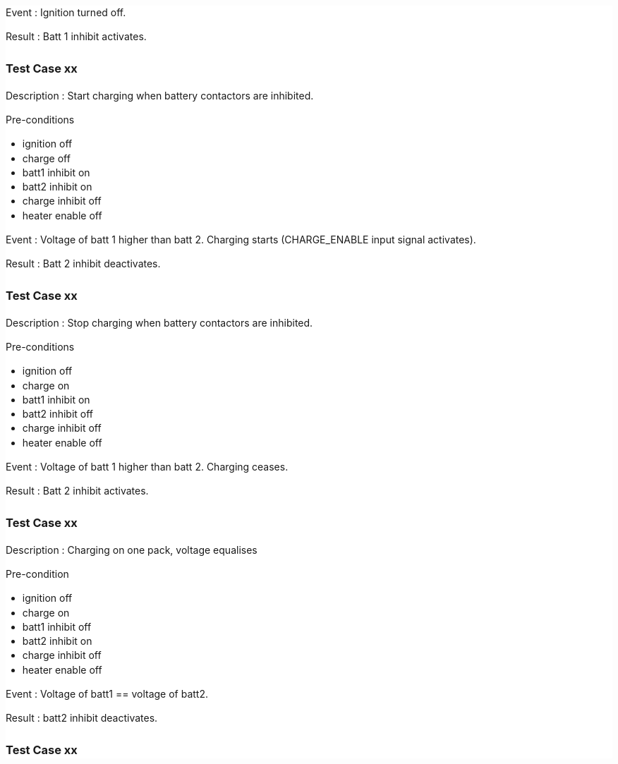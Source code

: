 Event : Ignition turned off.

Result : Batt 1 inhibit activates.


### Test Case xx

Description : Start charging when battery contactors are inhibited.

Pre-conditions
* ignition off
* charge off
* batt1 inhibit on
* batt2 inhibit on
* charge inhibit off
* heater enable off

Event : Voltage of batt 1 higher than batt 2. Charging starts (CHARGE_ENABLE input signal activates).

Result : Batt 2 inhibit deactivates.


### Test Case xx

Description : Stop charging when battery contactors are inhibited.

Pre-conditions
* ignition off
* charge on
* batt1 inhibit on
* batt2 inhibit off
* charge inhibit off
* heater enable off

Event : Voltage of batt 1 higher than batt 2. Charging ceases.

Result : Batt 2 inhibit activates.


### Test Case xx

Description : Charging on one pack, voltage equalises

Pre-condition
* ignition off
* charge on
* batt1 inhibit off
* batt2 inhibit on
* charge inhibit off
* heater enable off

Event : Voltage of batt1 == voltage of batt2.

Result : batt2 inhibit deactivates.


### Test Case xx
